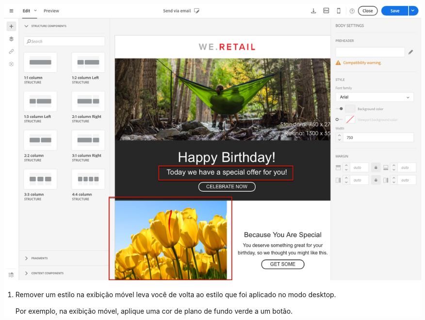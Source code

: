   ![](assets/email_designer_mobile_view_desktop_content-change.png)

1. Remover um estilo na exibição móvel leva você de volta ao estilo que foi aplicado no modo desktop.

   Por exemplo, na exibição móvel, aplique uma cor de plano de fundo verde a um botão.

